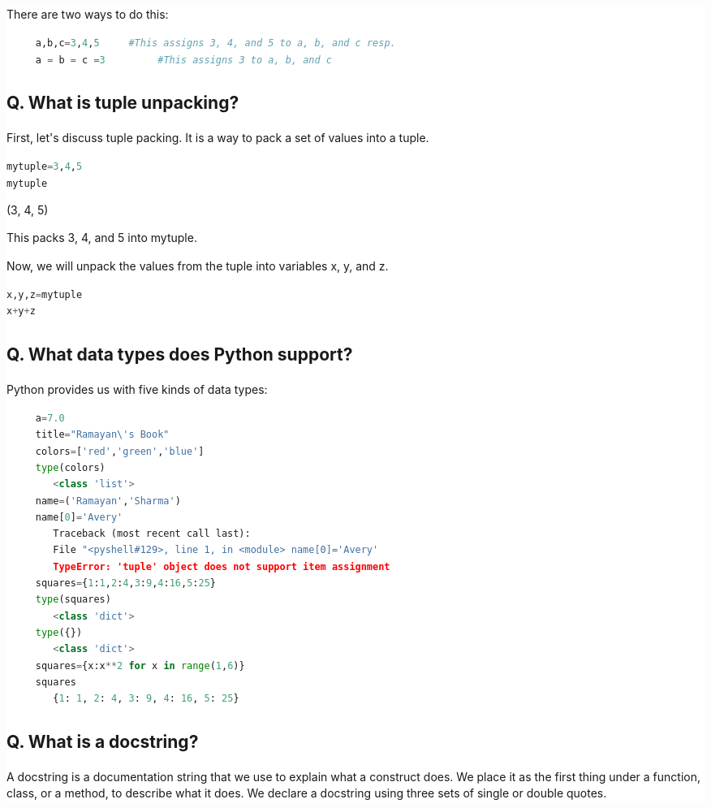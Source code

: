 There are two ways to do this:

```py
     a,b,c=3,4,5     #This assigns 3, 4, and 5 to a, b, and c resp.
     a = b = c =3         #This assigns 3 to a, b, and c
```

## Q. What is tuple unpacking?

First, let\'s discuss tuple packing. It is a way to pack a set of values into a tuple.

```py
mytuple=3,4,5
mytuple
```

(3, 4, 5)

This packs 3, 4, and 5 into mytuple.

Now, we will unpack the values from the tuple into variables x, y, and z.

```py
x,y,z=mytuple
x+y+z
```

## Q. What data types does Python support?

Python provides us with five kinds of data types:

```py
     a=7.0
     title="Ramayan\'s Book"
     colors=['red','green','blue']
     type(colors)
        <class 'list'>
     name=('Ramayan','Sharma')
     name[0]='Avery'
        Traceback (most recent call last):
        File "<pyshell#129>, line 1, in <module> name[0]='Avery'
        TypeError: 'tuple' object does not support item assignment
     squares={1:1,2:4,3:9,4:16,5:25}
     type(squares)
        <class 'dict'>
     type({})
        <class 'dict'>
     squares={x:x**2 for x in range(1,6)}
     squares
        {1: 1, 2: 4, 3: 9, 4: 16, 5: 25}
```   

## Q. What is a docstring?

A docstring is a documentation string that we use to explain what a construct does. We place it as the first thing under a function, class, or a method, to describe what it does. We declare a docstring using three sets of single or double quotes.
